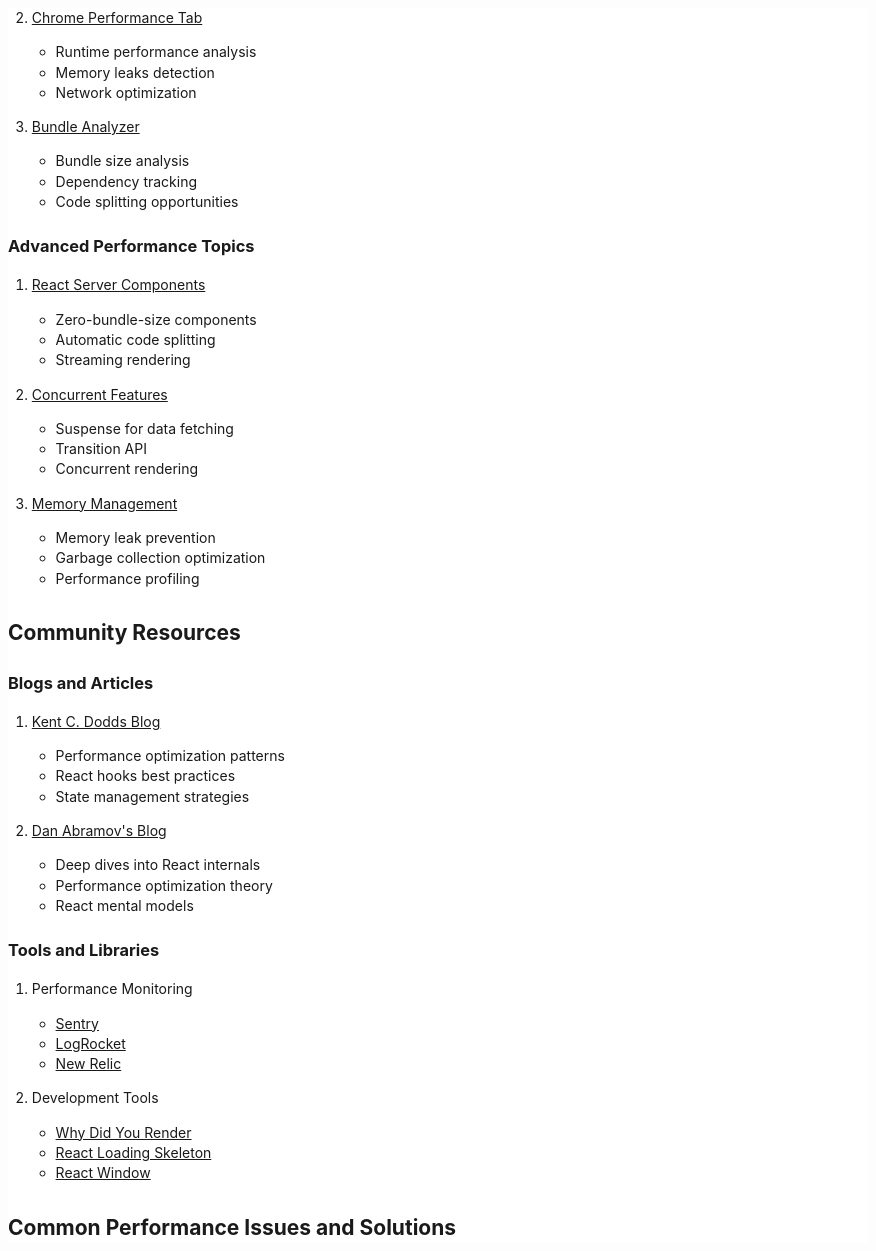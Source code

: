 2. [Chrome Performance Tab](https://developer.chrome.com/docs/devtools/performance)
   - Runtime performance analysis
   - Memory leaks detection
   - Network optimization

3. [Bundle Analyzer](https://github.com/webpack-contrib/webpack-bundle-analyzer)
   - Bundle size analysis
   - Dependency tracking
   - Code splitting opportunities

### Advanced Performance Topics

1. [React Server Components](https://react.dev/reference/react/components#server-components)
   - Zero-bundle-size components
   - Automatic code splitting
   - Streaming rendering

2. [Concurrent Features](https://react.dev/reference/react/useTransition)
   - Suspense for data fetching
   - Transition API
   - Concurrent rendering

3. [Memory Management](https://web.dev/monitor-total-page-memory/)
   - Memory leak prevention
   - Garbage collection optimization
   - Performance profiling

## Community Resources

### Blogs and Articles
1. [Kent C. Dodds Blog](https://kentcdodds.com/blog/usememo-and-usecallback)
   - Performance optimization patterns
   - React hooks best practices
   - State management strategies

2. [Dan Abramov's Blog](https://overreacted.io/)
   - Deep dives into React internals
   - Performance optimization theory
   - React mental models

### Tools and Libraries
1. Performance Monitoring
   - [Sentry](https://sentry.io/)
   - [LogRocket](https://logrocket.com/)
   - [New Relic](https://newrelic.com/)

2. Development Tools
   - [Why Did You Render](https://github.com/welldone-software/why-did-you-render)
   - [React Loading Skeleton](https://github.com/dvtng/react-loading-skeleton)
   - [React Window](https://github.com/bvaughn/react-window)

## Common Performance Issues and Solutions

